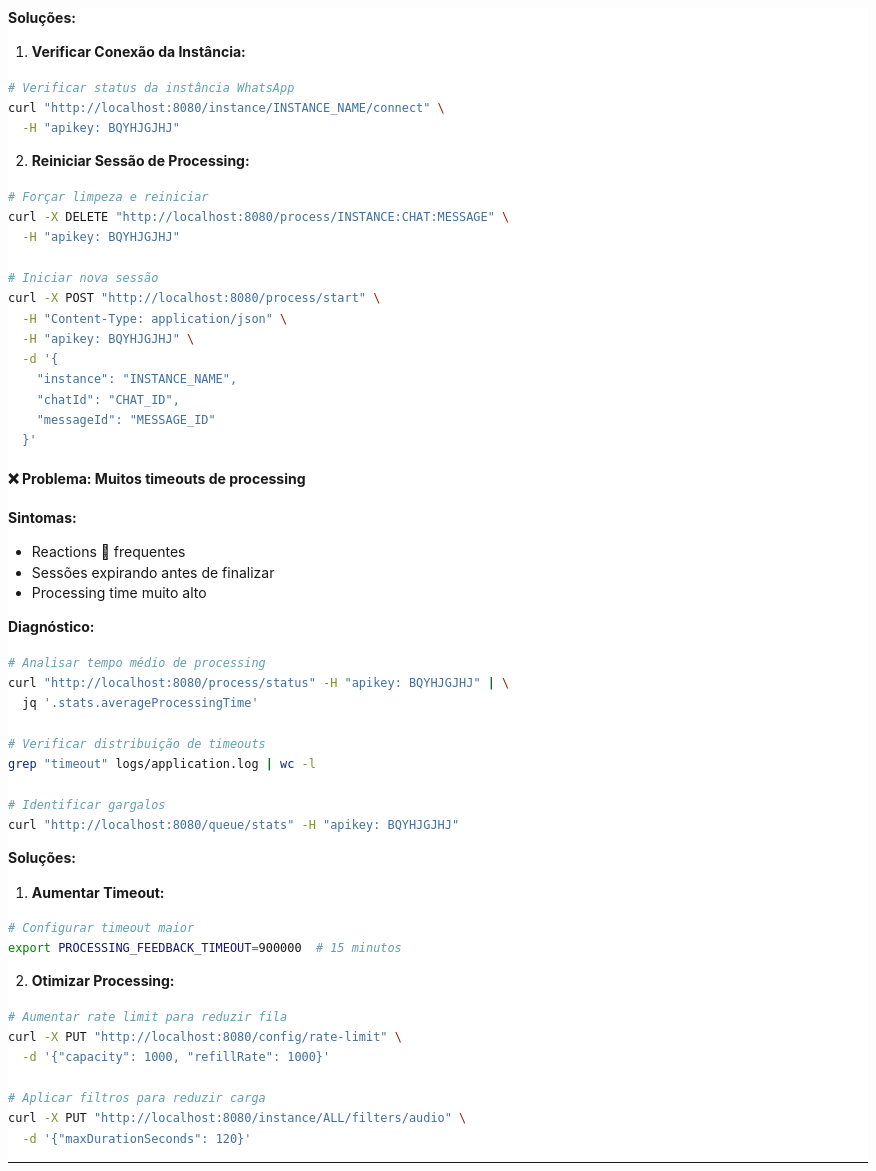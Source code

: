 **Soluções:**

1. **Verificar Conexão da Instância:**
```bash
# Verificar status da instância WhatsApp
curl "http://localhost:8080/instance/INSTANCE_NAME/connect" \
  -H "apikey: BQYHJGJHJ"
```

2. **Reiniciar Sessão de Processing:**
```bash
# Forçar limpeza e reiniciar
curl -X DELETE "http://localhost:8080/process/INSTANCE:CHAT:MESSAGE" \
  -H "apikey: BQYHJGJHJ"

# Iniciar nova sessão
curl -X POST "http://localhost:8080/process/start" \
  -H "Content-Type: application/json" \
  -H "apikey: BQYHJGJHJ" \
  -d '{
    "instance": "INSTANCE_NAME",
    "chatId": "CHAT_ID",
    "messageId": "MESSAGE_ID"
  }'
```

#### ❌ Problema: Muitos timeouts de processing

**Sintomas:**
- Reactions 🤷 frequentes
- Sessões expirando antes de finalizar
- Processing time muito alto

**Diagnóstico:**
```bash
# Analisar tempo médio de processing
curl "http://localhost:8080/process/status" -H "apikey: BQYHJGJHJ" | \
  jq '.stats.averageProcessingTime'

# Verificar distribuição de timeouts
grep "timeout" logs/application.log | wc -l

# Identificar gargalos
curl "http://localhost:8080/queue/stats" -H "apikey: BQYHJGJHJ"
```

**Soluções:**

1. **Aumentar Timeout:**
```bash
# Configurar timeout maior
export PROCESSING_FEEDBACK_TIMEOUT=900000  # 15 minutos
```

2. **Otimizar Processing:**
```bash
# Aumentar rate limit para reduzir fila
curl -X PUT "http://localhost:8080/config/rate-limit" \
  -d '{"capacity": 1000, "refillRate": 1000}'

# Aplicar filtros para reduzir carga
curl -X PUT "http://localhost:8080/instance/ALL/filters/audio" \
  -d '{"maxDurationSeconds": 120}'
```

---